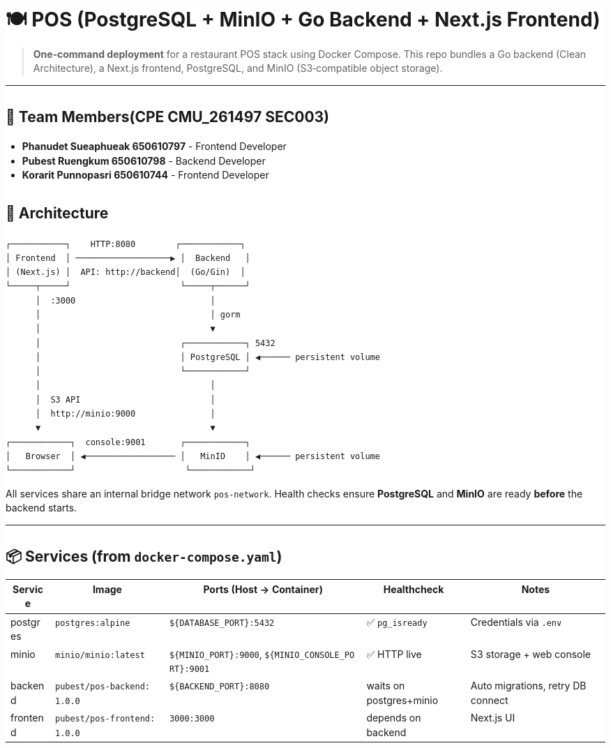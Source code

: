 # 🍽️ POS (PostgreSQL + MinIO + Go Backend + Next.js Frontend)

> **One‑command deployment** for a restaurant POS stack using Docker Compose. This repo bundles a Go backend (Clean Architecture), a Next.js frontend, PostgreSQL, and MinIO (S3‑compatible object storage).

---

## 👥 Team Members(CPE CMU_261497 SEC003)

- **Phanudet Sueaphueak 650610797** - Frontend Developer
- **Pubest Ruengkum 650610798** - Backend Developer
- **Korarit Punnopasri 650610744** - Frontend Developer

## 🧱 Architecture

```
┌───────────┐    HTTP:8080        ┌────────────┐
│ Frontend  │ ───────────────────▶ │  Backend   │
│ (Next.js) │  API: http://backend│  (Go/Gin)  │
└─────┬─────┘                      └─────┬──────┘
      │  :3000                           │
      │                                  │ gorm
      │                                  ▼
      │                            ┌────────────┐ 5432
      │                            │ PostgreSQL │ ◀────── persistent volume
      │                            └────────────┘
      │                                  │
      │  S3 API                          │
      │  http://minio:9000               │
      ▼                                  ▼
┌────────────┐  console:9001       ┌────────────┐
│   Browser  │ ◀────────────────── │   MinIO    │ ◀────── persistent volume
└────────────┘                      └────────────┘
```

All services share an internal bridge network `pos-network`. Health checks ensure **PostgreSQL** and **MinIO** are ready **before** the backend starts.

---

## 📦 Services (from `docker-compose.yaml`)

| Service  | Image                       | Ports (Host → Container)                           | Healthcheck             | Notes                             |
| -------- | --------------------------- | -------------------------------------------------- | ----------------------- | --------------------------------- |
| postgres | `postgres:alpine`           | `${DATABASE_PORT}:5432`                            | ✅ `pg_isready`         | Credentials via `.env`            |
| minio    | `minio/minio:latest`        | `${MINIO_PORT}:9000`, `${MINIO_CONSOLE_PORT}:9001` | ✅ HTTP live            | S3 storage + web console          |
| backend  | `pubest/pos-backend:1.0.0`  | `${BACKEND_PORT}:8080`                             | waits on postgres+minio | Auto migrations, retry DB connect |
| frontend | `pubest/pos-frontend:1.0.0` | `3000:3000`                                        | depends on backend      | Next.js UI                        |
